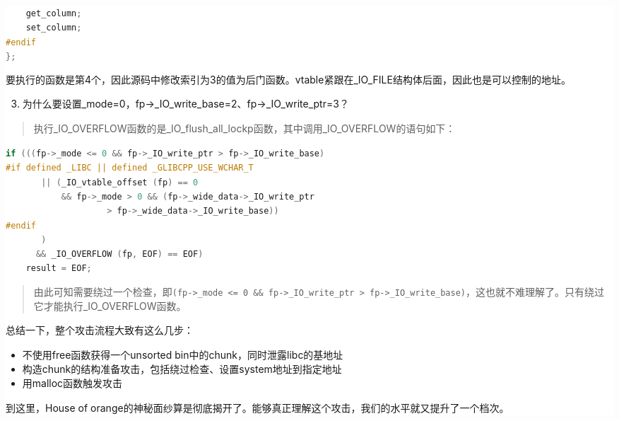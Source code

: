 ```C
    get_column;
    set_column;
#endif
};
```

要执行的函数是第4个，因此源码中修改索引为3的值为后门函数。vtable紧跟在_IO_FILE结构体后面，因此也是可以控制的地址。

3. 为什么要设置_mode=0，fp->_IO_write_base=2、fp->_IO_write_ptr=3？

> 执行_IO_OVERFLOW函数的是_IO_flush_all_lockp函数，其中调用_IO_OVERFLOW的语句如下：

```C
if (((fp->_mode <= 0 && fp->_IO_write_ptr > fp->_IO_write_base)
#if defined _LIBC || defined _GLIBCPP_USE_WCHAR_T
	   || (_IO_vtable_offset (fp) == 0
	       && fp->_mode > 0 && (fp->_wide_data->_IO_write_ptr
				    > fp->_wide_data->_IO_write_base))
#endif
	   )
	  && _IO_OVERFLOW (fp, EOF) == EOF)
	result = EOF;
```

> 由此可知需要绕过一个检查，即`(fp->_mode <= 0 && fp->_IO_write_ptr > fp->_IO_write_base)`，这也就不难理解了。只有绕过它才能执行_IO_OVERFLOW函数。

总结一下，整个攻击流程大致有这么几步：

- 不使用free函数获得一个unsorted bin中的chunk，同时泄露libc的基地址
- 构造chunk的结构准备攻击，包括绕过检查、设置system地址到指定地址
- 用malloc函数触发攻击

到这里，House of orange的神秘面纱算是彻底揭开了。能够真正理解这个攻击，我们的水平就又提升了一个档次。
